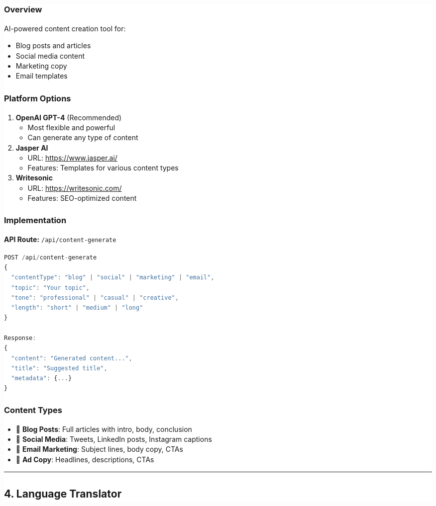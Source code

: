 ### Overview

AI-powered content creation tool for:

- Blog posts and articles
- Social media content
- Marketing copy
- Email templates

### Platform Options

1. **OpenAI GPT-4** (Recommended)
   - Most flexible and powerful
   - Can generate any type of content
2. **Jasper AI**
   - URL: https://www.jasper.ai/
   - Features: Templates for various content types
3. **Writesonic**
   - URL: https://writesonic.com/
   - Features: SEO-optimized content

### Implementation

**API Route:** `/api/content-generate`

```typescript
POST /api/content-generate
{
  "contentType": "blog" | "social" | "marketing" | "email",
  "topic": "Your topic",
  "tone": "professional" | "casual" | "creative",
  "length": "short" | "medium" | "long"
}

Response:
{
  "content": "Generated content...",
  "title": "Suggested title",
  "metadata": {...}
}
```

### Content Types

- 📝 **Blog Posts**: Full articles with intro, body, conclusion
- 📱 **Social Media**: Tweets, LinkedIn posts, Instagram captions
- 📧 **Email Marketing**: Subject lines, body copy, CTAs
- 🎯 **Ad Copy**: Headlines, descriptions, CTAs

---

## 4. Language Translator
